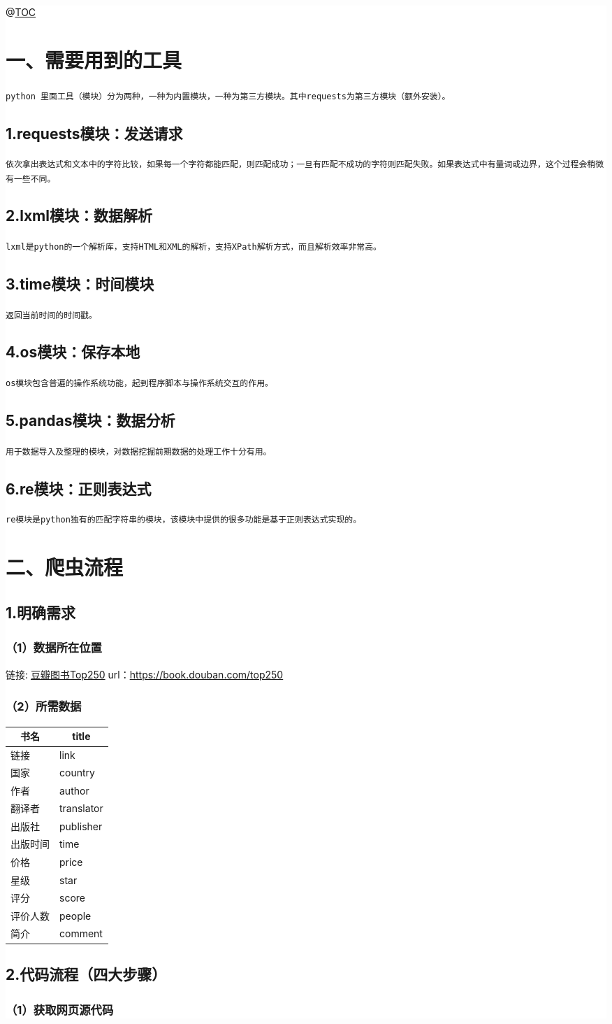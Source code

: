﻿@[TOC](Python爬取豆瓣读书top250信息)

# 一、需要用到的工具
	python 里面工具（模块）分为两种，一种为内置模块，一种为第三方模块。其中requests为第三方模块（额外安装）。
## 1.requests模块：发送请求
	依次拿出表达式和文本中的字符比较，如果每一个字符都能匹配，则匹配成功；一旦有匹配不成功的字符则匹配失败。如果表达式中有量词或边界，这个过程会稍微有一些不同。
## 2.lxml模块：数据解析
	lxml是python的一个解析库，支持HTML和XML的解析，支持XPath解析方式，而且解析效率非常高。
## 3.time模块：时间模块
	返回当前时间的时间戳。
## 4.os模块：保存本地
	os模块包含普遍的操作系统功能，起到程序脚本与操作系统交互的作用。
## 5.pandas模块：数据分析
	用于数据导入及整理的模块，对数据挖掘前期数据的处理工作十分有用。
## 6.re模块：正则表达式
	re模块是python独有的匹配字符串的模块，该模块中提供的很多功能是基于正则表达式实现的。
# 二、爬虫流程
## 1.明确需求
### （1）数据所在位置
链接: [豆瓣图书Top250](https://book.douban.com/top250)
url：https://book.douban.com/top250
### （2）所需数据
|书名|title|
|--|--|
|链接|link|
|国家|country|
|作者|author|
|翻译者|translator|
|出版社|publisher|
|出版时间|time|
|价格|price|
|星级|star|
|评分|score|
|评价人数|people|
|简介|comment|
## 2.代码流程（四大步骤）
### （1）获取网页源代码
